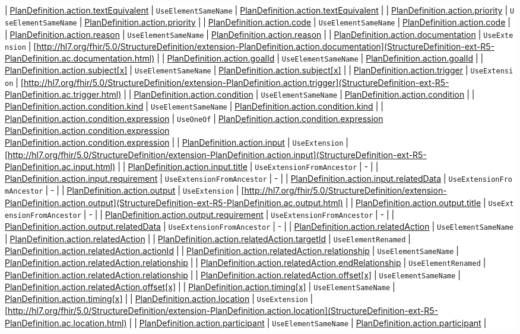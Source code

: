 | [PlanDefinition.action.textEquivalent](https://hl7.org/fhir/R5/PlanDefinition.html#resource) | `UseElementSameName` | [PlanDefinition.action.textEquivalent](https://hl7.org/fhir/R4B/PlanDefinition.html#resource) |
| [PlanDefinition.action.priority](https://hl7.org/fhir/R5/PlanDefinition.html#resource) | `UseElementSameName` | [PlanDefinition.action.priority](https://hl7.org/fhir/R4B/PlanDefinition.html#resource) |
| [PlanDefinition.action.code](https://hl7.org/fhir/R5/PlanDefinition.html#resource) | `UseElementSameName` | [PlanDefinition.action.code](https://hl7.org/fhir/R4B/PlanDefinition.html#resource) |
| [PlanDefinition.action.reason](https://hl7.org/fhir/R5/PlanDefinition.html#resource) | `UseElementSameName` | [PlanDefinition.action.reason](https://hl7.org/fhir/R4B/PlanDefinition.html#resource) |
| [PlanDefinition.action.documentation](https://hl7.org/fhir/R5/PlanDefinition.html#resource) | `UseExtension` | [http://hl7.org/fhir/5.0/StructureDefinition/extension-PlanDefinition.action.documentation](StructureDefinition-ext-R5-PlanDefinition.ac.documentation.html) |
| [PlanDefinition.action.goalId](https://hl7.org/fhir/R5/PlanDefinition.html#resource) | `UseElementSameName` | [PlanDefinition.action.goalId](https://hl7.org/fhir/R4B/PlanDefinition.html#resource) |
| [PlanDefinition.action.subject[x]](https://hl7.org/fhir/R5/PlanDefinition.html#resource) | `UseElementSameName` | [PlanDefinition.action.subject[x]](https://hl7.org/fhir/R4B/PlanDefinition.html#resource) |
| [PlanDefinition.action.trigger](https://hl7.org/fhir/R5/PlanDefinition.html#resource) | `UseExtension` | [http://hl7.org/fhir/5.0/StructureDefinition/extension-PlanDefinition.action.trigger](StructureDefinition-ext-R5-PlanDefinition.ac.trigger.html) |
| [PlanDefinition.action.condition](https://hl7.org/fhir/R5/PlanDefinition.html#resource) | `UseElementSameName` | [PlanDefinition.action.condition](https://hl7.org/fhir/R4B/PlanDefinition.html#resource) |
| [PlanDefinition.action.condition.kind](https://hl7.org/fhir/R5/PlanDefinition.html#resource) | `UseElementSameName` | [PlanDefinition.action.condition.kind](https://hl7.org/fhir/R4B/PlanDefinition.html#resource) |
| [PlanDefinition.action.condition.expression](https://hl7.org/fhir/R5/PlanDefinition.html#resource) | `UseOneOf` | [PlanDefinition.action.condition.expression](https://hl7.org/fhir/R4B/PlanDefinition.html#resource)<br />[PlanDefinition.action.condition.expression](https://hl7.org/fhir/R4B/PlanDefinition.html#resource)<br />[PlanDefinition.action.condition.expression](https://hl7.org/fhir/R4B/PlanDefinition.html#resource) |
| [PlanDefinition.action.input](https://hl7.org/fhir/R5/PlanDefinition.html#resource) | `UseExtension` | [http://hl7.org/fhir/5.0/StructureDefinition/extension-PlanDefinition.action.input](StructureDefinition-ext-R5-PlanDefinition.ac.input.html) |
| [PlanDefinition.action.input.title](https://hl7.org/fhir/R5/PlanDefinition.html#resource) | `UseExtensionFromAncestor` | - |
| [PlanDefinition.action.input.requirement](https://hl7.org/fhir/R5/PlanDefinition.html#resource) | `UseExtensionFromAncestor` | - |
| [PlanDefinition.action.input.relatedData](https://hl7.org/fhir/R5/PlanDefinition.html#resource) | `UseExtensionFromAncestor` | - |
| [PlanDefinition.action.output](https://hl7.org/fhir/R5/PlanDefinition.html#resource) | `UseExtension` | [http://hl7.org/fhir/5.0/StructureDefinition/extension-PlanDefinition.action.output](StructureDefinition-ext-R5-PlanDefinition.ac.output.html) |
| [PlanDefinition.action.output.title](https://hl7.org/fhir/R5/PlanDefinition.html#resource) | `UseExtensionFromAncestor` | - |
| [PlanDefinition.action.output.requirement](https://hl7.org/fhir/R5/PlanDefinition.html#resource) | `UseExtensionFromAncestor` | - |
| [PlanDefinition.action.output.relatedData](https://hl7.org/fhir/R5/PlanDefinition.html#resource) | `UseExtensionFromAncestor` | - |
| [PlanDefinition.action.relatedAction](https://hl7.org/fhir/R5/PlanDefinition.html#resource) | `UseElementSameName` | [PlanDefinition.action.relatedAction](https://hl7.org/fhir/R4B/PlanDefinition.html#resource) |
| [PlanDefinition.action.relatedAction.targetId](https://hl7.org/fhir/R5/PlanDefinition.html#resource) | `UseElementRenamed` | [PlanDefinition.action.relatedAction.actionId](https://hl7.org/fhir/R4B/PlanDefinition.html#resource) |
| [PlanDefinition.action.relatedAction.relationship](https://hl7.org/fhir/R5/PlanDefinition.html#resource) | `UseElementSameName` | [PlanDefinition.action.relatedAction.relationship](https://hl7.org/fhir/R4B/PlanDefinition.html#resource) |
| [PlanDefinition.action.relatedAction.endRelationship](https://hl7.org/fhir/R5/PlanDefinition.html#resource) | `UseElementRenamed` | [PlanDefinition.action.relatedAction.relationship](https://hl7.org/fhir/R4B/PlanDefinition.html#resource) |
| [PlanDefinition.action.relatedAction.offset[x]](https://hl7.org/fhir/R5/PlanDefinition.html#resource) | `UseElementSameName` | [PlanDefinition.action.relatedAction.offset[x]](https://hl7.org/fhir/R4B/PlanDefinition.html#resource) |
| [PlanDefinition.action.timing[x]](https://hl7.org/fhir/R5/PlanDefinition.html#resource) | `UseElementSameName` | [PlanDefinition.action.timing[x]](https://hl7.org/fhir/R4B/PlanDefinition.html#resource) |
| [PlanDefinition.action.location](https://hl7.org/fhir/R5/PlanDefinition.html#resource) | `UseExtension` | [http://hl7.org/fhir/5.0/StructureDefinition/extension-PlanDefinition.action.location](StructureDefinition-ext-R5-PlanDefinition.ac.location.html) |
| [PlanDefinition.action.participant](https://hl7.org/fhir/R5/PlanDefinition.html#resource) | `UseElementSameName` | [PlanDefinition.action.participant](https://hl7.org/fhir/R4B/PlanDefinition.html#resource) |